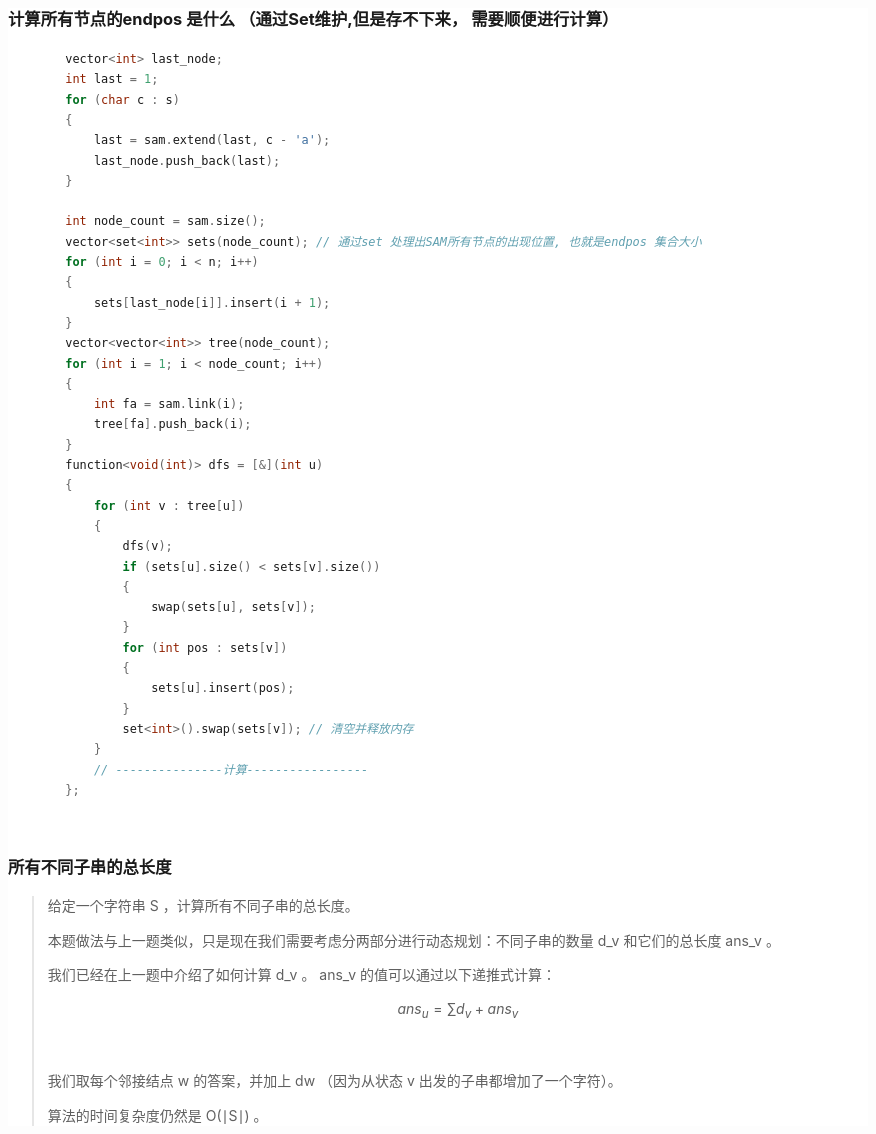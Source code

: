 ### 计算所有节点的endpos 是什么 （通过Set维护,但是存不下来， 需要顺便进行计算）

```c++
		vector<int> last_node;
        int last = 1;
        for (char c : s)
        {
            last = sam.extend(last, c - 'a');
            last_node.push_back(last);
        }

        int node_count = sam.size();
        vector<set<int>> sets(node_count); // 通过set 处理出SAM所有节点的出现位置, 也就是endpos 集合大小
        for (int i = 0; i < n; i++)
        {
            sets[last_node[i]].insert(i + 1);
        }
        vector<vector<int>> tree(node_count);
        for (int i = 1; i < node_count; i++)
        {
            int fa = sam.link(i);
            tree[fa].push_back(i);
        }
 	 	function<void(int)> dfs = [&](int u)
        {
            for (int v : tree[u])
            {
                dfs(v);
                if (sets[u].size() < sets[v].size())
                {
                    swap(sets[u], sets[v]);
                }
                for (int pos : sets[v])
                {
                    sets[u].insert(pos);
                }
                set<int>().swap(sets[v]); // 清空并释放内存
            }
            // ---------------计算-----------------
        };
```

‍

### 所有不同子串的总长度

> 给定一个字符串 S ，计算所有不同子串的总长度。
>
> 本题做法与上一题类似，只是现在我们需要考虑分两部分进行动态规划：不同子串的数量 d_v 和它们的总长度 ans_v 。
>
> 我们已经在上一题中介绍了如何计算 d_v 。 ans_v 的值可以通过以下递推式计算：
>
> $$
> ans_u=∑d_v+ans_v
> $$
>
> ‍
>
> 我们取每个邻接结点 w 的答案，并加上 dw （因为从状态 v 出发的子串都增加了一个字符）。
>
> 算法的时间复杂度仍然是 O(∣S∣) 。
